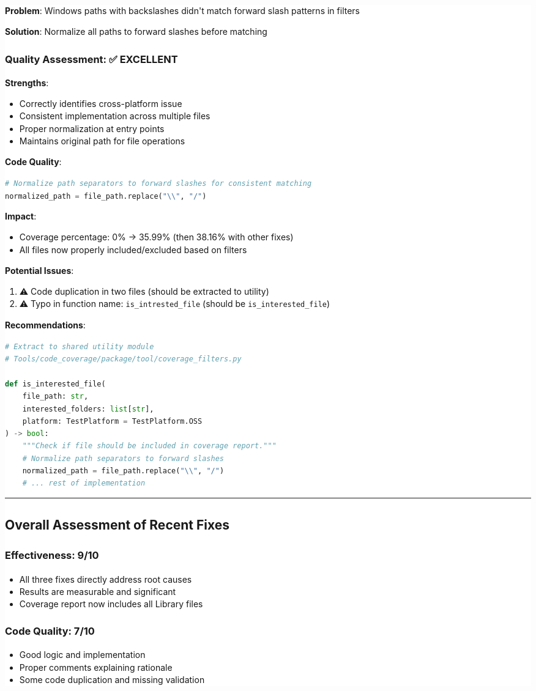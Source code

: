 **Problem**: Windows paths with backslashes didn't match forward slash patterns in filters

**Solution**: Normalize all paths to forward slashes before matching

### Quality Assessment: ✅ EXCELLENT

**Strengths**:
- Correctly identifies cross-platform issue
- Consistent implementation across multiple files
- Proper normalization at entry points
- Maintains original path for file operations

**Code Quality**:
```python
# Normalize path separators to forward slashes for consistent matching
normalized_path = file_path.replace("\\", "/")
```

**Impact**: 
- Coverage percentage: 0% → 35.99% (then 38.16% with other fixes)
- All files now properly included/excluded based on filters

**Potential Issues**:
1. ⚠️ Code duplication in two files (should be extracted to utility)
2. ⚠️ Typo in function name: `is_intrested_file` (should be `is_interested_file`)

**Recommendations**:
```python
# Extract to shared utility module
# Tools/code_coverage/package/tool/coverage_filters.py

def is_interested_file(
    file_path: str, 
    interested_folders: list[str], 
    platform: TestPlatform = TestPlatform.OSS
) -> bool:
    """Check if file should be included in coverage report."""
    # Normalize path separators to forward slashes
    normalized_path = file_path.replace("\\", "/")
    # ... rest of implementation
```

---

## Overall Assessment of Recent Fixes

### Effectiveness: 9/10
- All three fixes directly address root causes
- Results are measurable and significant
- Coverage report now includes all Library files

### Code Quality: 7/10
- Good logic and implementation
- Proper comments explaining rationale
- Some code duplication and missing validation
